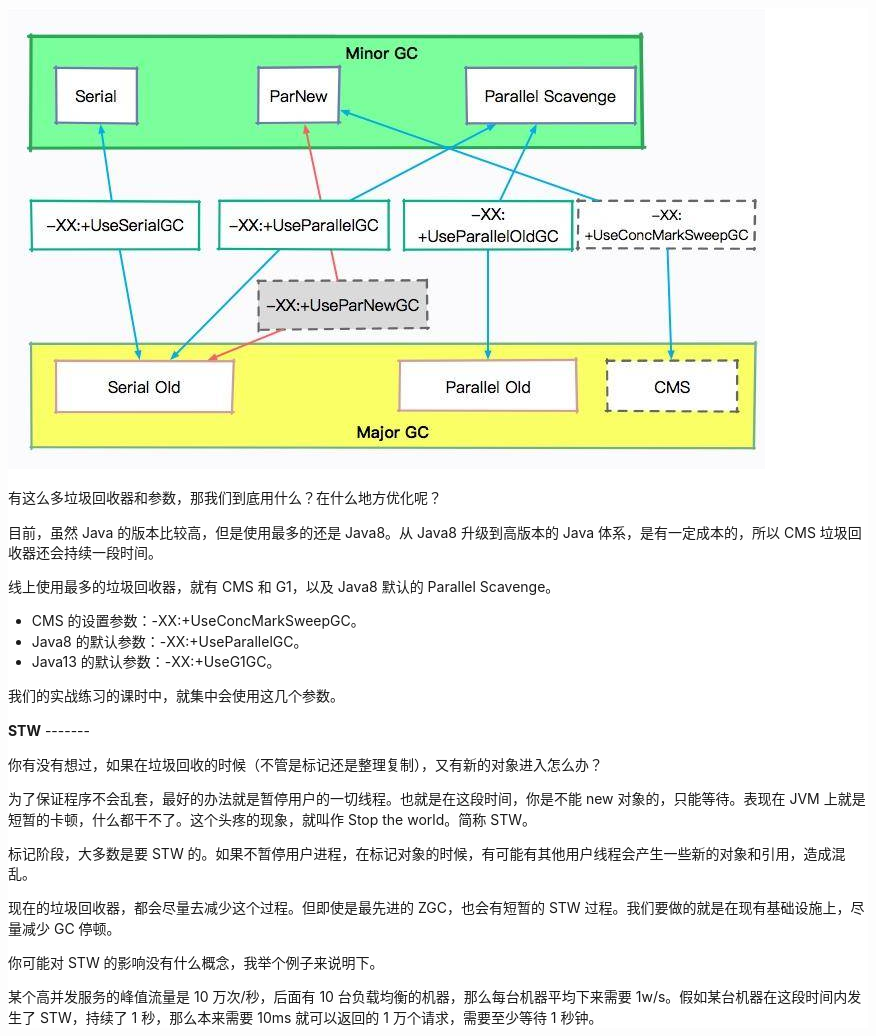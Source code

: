 ![img](assets/Cgq2xl4lQuiAHmINAACWihcFScA929.jpg)

有这么多垃圾回收器和参数，那我们到底用什么？在什么地方优化呢？

目前，虽然 Java 的版本比较高，但是使用最多的还是 Java8。从 Java8 升级到高版本的 Java 体系，是有一定成本的，所以 CMS 垃圾回收器还会持续一段时间。

线上使用最多的垃圾回收器，就有 CMS 和 G1，以及 Java8 默认的 Parallel Scavenge。

- CMS 的设置参数：-XX:+UseConcMarkSweepGC。
- Java8 的默认参数：-XX:+UseParallelGC。
- Java13 的默认参数：-XX:+UseG1GC。

我们的实战练习的课时中，就集中会使用这几个参数。

**STW** -------

你有没有想过，如果在垃圾回收的时候（不管是标记还是整理复制），又有新的对象进入怎么办？

为了保证程序不会乱套，最好的办法就是暂停用户的一切线程。也就是在这段时间，你是不能 new 对象的，只能等待。表现在 JVM 上就是短暂的卡顿，什么都干不了。这个头疼的现象，就叫作 Stop the world。简称 STW。

标记阶段，大多数是要 STW 的。如果不暂停用户进程，在标记对象的时候，有可能有其他用户线程会产生一些新的对象和引用，造成混乱。

现在的垃圾回收器，都会尽量去减少这个过程。但即使是最先进的 ZGC，也会有短暂的 STW 过程。我们要做的就是在现有基础设施上，尽量减少 GC 停顿。

你可能对 STW 的影响没有什么概念，我举个例子来说明下。

某个高并发服务的峰值流量是 10 万次/秒，后面有 10 台负载均衡的机器，那么每台机器平均下来需要 1w/s。假如某台机器在这段时间内发生了 STW，持续了 1 秒，那么本来需要 10ms 就可以返回的 1 万个请求，需要至少等待 1 秒钟。
